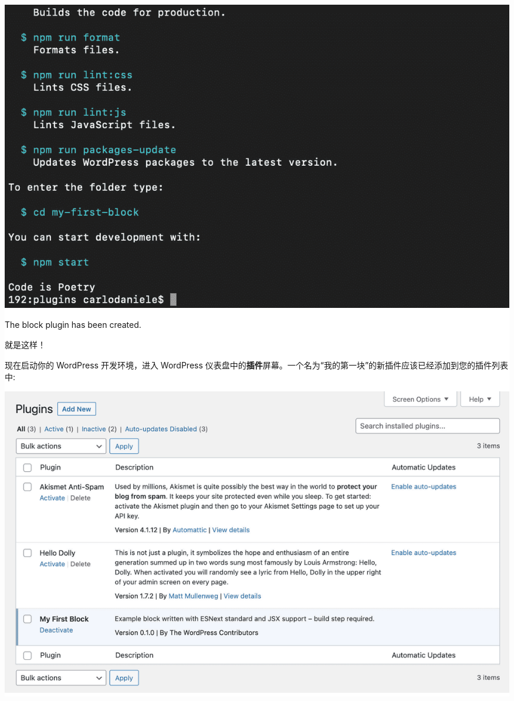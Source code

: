 [![The block plugin has been created.](img/99ddd6b445e86285e71978e034a09205.png)](https://kinsta.com/wp-content/uploads/2021/10/wordpress-create-block-completed.jpg)

The block plugin has been created.



就是这样！

现在启动你的 WordPress 开发环境，进入 WordPress 仪表盘中的**插件**屏幕。一个名为“我的第一块”的新插件应该已经添加到您的插件列表中:

[![The block plugin has been successfully installed.](img/4435705c52324be49f3a511f514b01b5.png)](https://kinsta.com/wp-content/uploads/2021/10/my-first-block-plugin.jpg)
